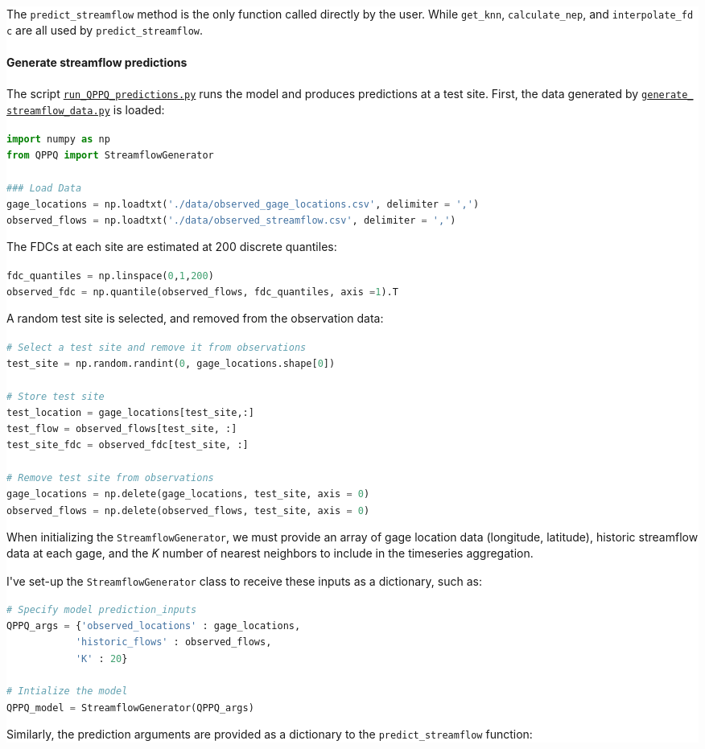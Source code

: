 The `predict_streamflow` method is the only function called directly by the user.  While `get_knn`, `calculate_nep`, and `interpolate_fdc` are all used by `predict_streamflow`.

#### Generate streamflow predictions

The script [`run_QPPQ_predictions.py`](https://github.com/TrevorJA/QPPQ_Streamflow_Prediction_Tutorial/blob/main/run_QPPQ_prediction.py) runs the model and produces predictions at a test site. First, the data generated by [`generate_streamflow_data.py`](https://github.com/TrevorJA/QPPQ_Streamflow_Prediction_Tutorial/blob/main/generate_streamflow_data.py) is loaded:

```python
import numpy as np
from QPPQ import StreamflowGenerator

### Load Data
gage_locations = np.loadtxt('./data/observed_gage_locations.csv', delimiter = ',')
observed_flows = np.loadtxt('./data/observed_streamflow.csv', delimiter = ',')
```

The FDCs at each site are estimated at 200 discrete quantiles:
```python
fdc_quantiles = np.linspace(0,1,200)
observed_fdc = np.quantile(observed_flows, fdc_quantiles, axis =1).T
```
A random test site is selected, and removed from the observation data:
```python
# Select a test site and remove it from observations
test_site = np.random.randint(0, gage_locations.shape[0])

# Store test site
test_location = gage_locations[test_site,:]
test_flow = observed_flows[test_site, :]
test_site_fdc = observed_fdc[test_site, :]

# Remove test site from observations
gage_locations = np.delete(gage_locations, test_site, axis = 0)
observed_flows = np.delete(observed_flows, test_site, axis = 0)
```

When initializing the `StreamflowGenerator`, we must provide an array of gage location data (longitude, latitude), historic streamflow data at each gage, and the $K$ number of nearest neighbors to include in the timeseries aggregation. 

I've set-up the `StreamflowGenerator` class to receive these inputs as a dictionary, such as:

```python
# Specify model prediction_inputs
QPPQ_args = {'observed_locations' : gage_locations,
            'historic_flows' : observed_flows,
            'K' : 20}

# Intialize the model
QPPQ_model = StreamflowGenerator(QPPQ_args)
```

Similarly, the prediction arguments are provided as a dictionary to the `predict_streamflow` function:

